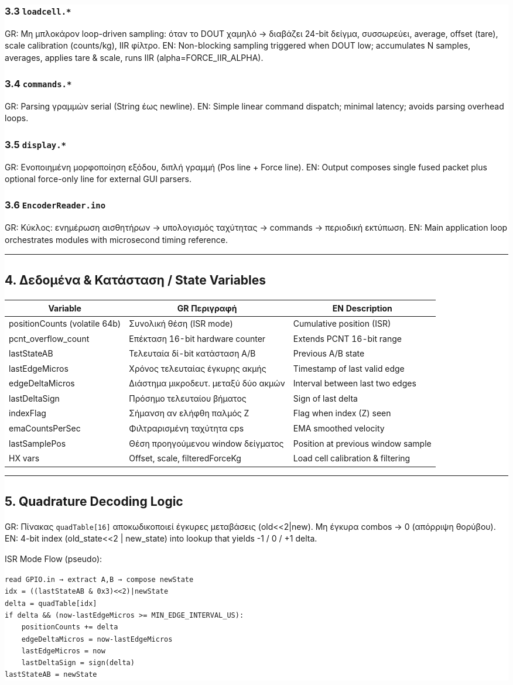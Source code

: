 ### 3.3 `loadcell.*`
GR: Μη μπλοκάρον loop-driven sampling: όταν το DOUT χαμηλό → διαβάζει 24-bit δείγμα, συσσωρεύει, average, offset (tare), scale calibration (counts/kg), IIR φίλτρο. EN: Non-blocking sampling triggered when DOUT low; accumulates N samples, averages, applies tare & scale, runs IIR (alpha=FORCE_IIR_ALPHA).

### 3.4 `commands.*`
GR: Parsing γραμμών serial (String έως newline). EN: Simple linear command dispatch; minimal latency; avoids parsing overhead loops.

### 3.5 `display.*`
GR: Ενοποιημένη μορφοποίηση εξόδου, διπλή γραμμή (Pos line + Force line). EN: Output composes single fused packet plus optional force-only line for external GUI parsers.

### 3.6 `EncoderReader.ino`
GR: Κύκλος: ενημέρωση αισθητήρων → υπολογισμός ταχύτητας → commands → περιοδική εκτύπωση. EN: Main application loop orchestrates modules with microsecond timing reference.

---
## 4. Δεδομένα & Κατάσταση / State Variables
| Variable | GR Περιγραφή | EN Description |
|----------|--------------|----------------|
| positionCounts (volatile 64b) | Συνολική θέση (ISR mode) | Cumulative position (ISR) |
| pcnt_overflow_count | Επέκταση 16-bit hardware counter | Extends PCNT 16-bit range |
| lastStateAB | Τελευταία δί-bit κατάσταση A/B | Previous A/B state |
| lastEdgeMicros | Χρόνος τελευταίας έγκυρης ακμής | Timestamp of last valid edge |
| edgeDeltaMicros | Διάστημα μικροδευτ. μεταξύ δύο ακμών | Interval between last two edges |
| lastDeltaSign | Πρόσημο τελευταίου βήματος | Sign of last delta |
| indexFlag | Σήμανση αν ελήφθη παλμός Z | Flag when index (Z) seen |
| emaCountsPerSec | Φιλτραρισμένη ταχύτητα cps | EMA smoothed velocity |
| lastSamplePos | Θέση προηγούμενου window δείγματος | Position at previous window sample |
| HX vars | Offset, scale, filteredForceKg | Load cell calibration & filtering |

---
## 5. Quadrature Decoding Logic
GR: Πίνακας `quadTable[16]` αποκωδικοποιεί έγκυρες μεταβάσεις (old<<2|new). Μη έγκυρα combos → 0 (απόρριψη θορύβου). EN: 4-bit index (old_state<<2 | new_state) into lookup that yields -1 / 0 / +1 delta.

ISR Mode Flow (pseudo):
```
read GPIO.in → extract A,B → compose newState
idx = ((lastStateAB & 0x3)<<2)|newState
delta = quadTable[idx]
if delta && (now-lastEdgeMicros >= MIN_EDGE_INTERVAL_US):
    positionCounts += delta
    edgeDeltaMicros = now-lastEdgeMicros
    lastEdgeMicros = now
    lastDeltaSign = sign(delta)
lastStateAB = newState
```
